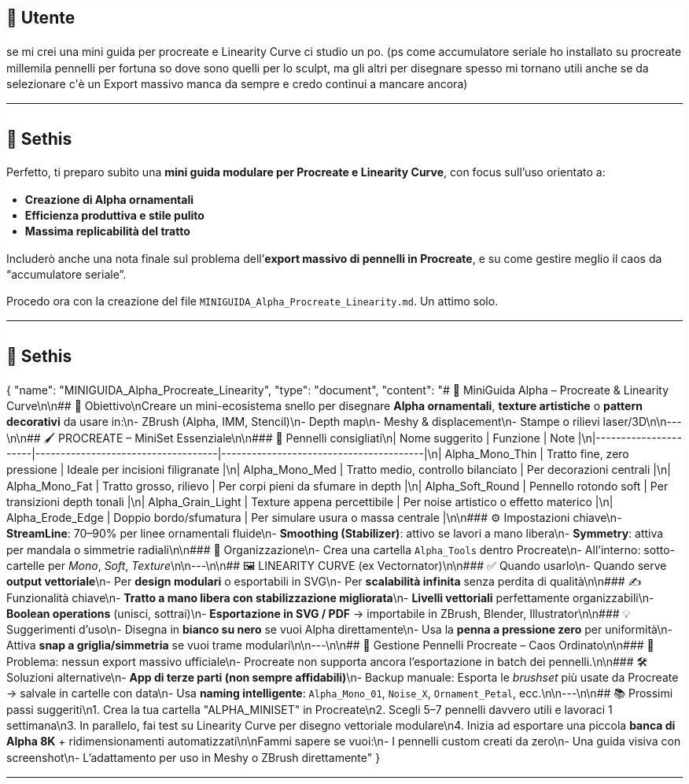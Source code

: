 
## 👤 **Utente**

se mi crei una mini guida per procreate e Linearity Curve ci studio un po.  (ps come accumulatore seriale ho installato su procreate millemila pennelli per fortuna so dove sono quelli per lo sculpt, ma gli altri per disegnare spesso mi tornano utili anche se da selezionare c'è un Export massivo manca da sempre e credo continui a mancare ancora)

---

## 🤖 **Sethis**

Perfetto, ti preparo subito una **mini guida modulare per Procreate e Linearity Curve**, con focus sull’uso orientato a:

- **Creazione di Alpha ornamentali**
- **Efficienza produttiva e stile pulito**
- **Massima replicabilità del tratto**

Includerò anche una nota finale sul problema dell’**export massivo di pennelli in Procreate**, e su come gestire meglio il caos da “accumulatore seriale”.

Procedo ora con la creazione del file `MINIGUIDA_Alpha_Procreate_Linearity.md`. Un attimo solo.

---

## 🤖 **Sethis**

{
  "name": "MINIGUIDA_Alpha_Procreate_Linearity",
  "type": "document",
  "content": "# 🎨 MiniGuida Alpha – Procreate & Linearity Curve\n\n## 🧩 Obiettivo\nCreare un mini-ecosistema snello per disegnare **Alpha ornamentali**, **texture artistiche** o **pattern decorativi** da usare in:\n- ZBrush (Alpha, IMM, Stencil)\n- Depth map\n- Meshy & displacement\n- Stampe o rilievi laser/3D\n\n---\n\n## 🖌️ PROCREATE – MiniSet Essenziale\n\n### 🎯 Pennelli consigliati\n| Nome suggerito       | Funzione                           | Note                                  |\n|----------------------|------------------------------------|----------------------------------------|\n| Alpha_Mono_Thin      | Tratto fine, zero pressione        | Ideale per incisioni filigranate       |\n| Alpha_Mono_Med       | Tratto medio, controllo bilanciato | Per decorazioni centrali              |\n| Alpha_Mono_Fat       | Tratto grosso, rilievo             | Per corpi pieni da sfumare in depth    |\n| Alpha_Soft_Round     | Pennello rotondo soft              | Per transizioni depth tonali           |\n| Alpha_Grain_Light    | Texture appena percettibile        | Per noise artistico o effetto materico |\n| Alpha_Erode_Edge     | Doppio bordo/sfumatura             | Per simulare usura o massa centrale    |\n\n### ⚙️ Impostazioni chiave\n- **StreamLine**: 70–90% per linee ornamentali fluide\n- **Smoothing (Stabilizer)**: attivo se lavori a mano libera\n- **Symmetry**: attiva per mandala o simmetrie radiali\n\n### 📁 Organizzazione\n- Crea una cartella `Alpha_Tools` dentro Procreate\n- All’interno: sotto-cartelle per _Mono_, _Soft_, _Texture_\n\n---\n\n## 🖼️ LINEARITY CURVE (ex Vectornator)\n\n### ✅ Quando usarlo\n- Quando serve **output vettoriale**\n- Per **design modulari** o esportabili in SVG\n- Per **scalabilità infinita** senza perdita di qualità\n\n### ✍️ Funzionalità chiave\n- **Tratto a mano libera con stabilizzazione migliorata**\n- **Livelli vettoriali** perfettamente organizzabili\n- **Boolean operations** (unisci, sottrai)\n- **Esportazione in SVG / PDF** → importabile in ZBrush, Blender, Illustrator\n\n### 💡 Suggerimenti d’uso\n- Disegna in **bianco su nero** se vuoi Alpha direttamente\n- Usa la **penna a pressione zero** per uniformità\n- Attiva **snap a griglia/simmetria** se vuoi trame modulari\n\n---\n\n## 🔧 Gestione Pennelli Procreate – Caos Ordinato\n\n### 🚨 Problema: nessun export massivo ufficiale\n- Procreate non supporta ancora l’esportazione in batch dei pennelli.\n\n### 🛠️ Soluzioni alternative\n- **App di terze parti (non sempre affidabili)**\n- Backup manuale: Esporta le _brushset_ più usate da Procreate → salvale in cartelle con data\n- Usa **naming intelligente**: `Alpha_Mono_01`, `Noise_X`, `Ornament_Petal`, ecc.\n\n---\n\n## 📚 Prossimi passi suggeriti\n1. Crea la tua cartella \"ALPHA_MINISET\" in Procreate\n2. Scegli 5–7 pennelli davvero utili e lavoraci 1 settimana\n3. In parallelo, fai test su Linearity Curve per disegno vettoriale modulare\n4. Inizia ad esportare una piccola **banca di Alpha 8K** + ridimensionamenti automatizzati\n\nFammi sapere se vuoi:\n- I pennelli custom creati da zero\n- Una guida visiva con screenshot\n- L’adattamento per uso in Meshy o ZBrush direttamente"
}

---